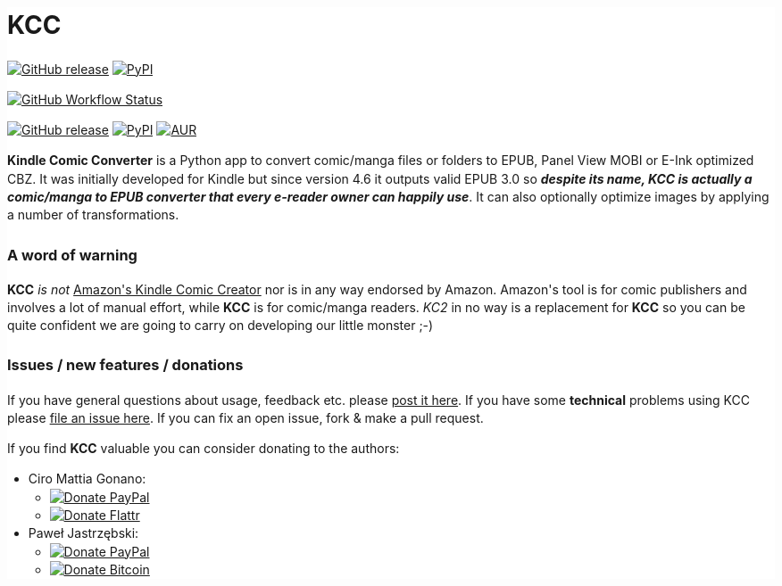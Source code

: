 # KCC

[![GitHub release](https://img.shields.io/github/v/release/ciromattia/kcc?display_name=tag&include_prereleases&label=pre-release)](https://github.com/ciromattia/kcc/releases) 
[![PyPI](https://img.shields.io/github/v/release/darodi/kcc?display_name=tag&include_prereleases&label=testPypi)](https://test.pypi.org/project/KindleComicConverterDarodi/) 

[![GitHub Workflow Status](https://img.shields.io/github/actions/workflow/status/ciromattia/kcc/docker-publish.yml?label=docker%20build)](https://github.com/ciromattia/kcc/pkgs/container/kcc) 

[//]: # ([![AUR]&#40;https://img.shields.io/aur/version/kcc-beta.svg?color=orange&#41;]&#40;https://aur.archlinux.org/packages/kcc-beta&#41;)


[![GitHub release](https://img.shields.io/github/release/ciromattia/kcc.svg)](https://github.com/ciromattia/kcc/releases) 
[![PyPI](https://img.shields.io/pypi/v/KindleComicConverter.svg)](https://pypi.python.org/pypi/KindleComicConverter) 
[![AUR](https://img.shields.io/aur/version/kcc.svg)](https://aur.archlinux.org/packages/kcc/)

**Kindle Comic Converter** is a Python app to convert comic/manga files or folders to EPUB, Panel View MOBI or E-Ink optimized CBZ.
It was initially developed for Kindle but since version 4.6 it outputs valid EPUB 3.0 so _**despite its name, KCC is
actually a comic/manga to EPUB converter that every e-reader owner can happily use**_.
It can also optionally optimize images by applying a number of transformations.

### A word of warning
**KCC** _is not_ [Amazon's Kindle Comic Creator](http://www.amazon.com/gp/feature.html?ie=UTF8&docId=1001103761) nor is in any way endorsed by Amazon.
Amazon's tool is for comic publishers and involves a lot of manual effort, while **KCC** is for comic/manga readers.
_KC2_ in no way is a replacement for **KCC** so you can be quite confident we are going to carry on developing our little monster ;-)

### Issues / new features / donations
If you have general questions about usage, feedback etc. please [post it here](http://www.mobileread.com/forums/showthread.php?t=207461).
If you have some **technical** problems using KCC please [file an issue here](https://github.com/ciromattia/kcc/issues/new).
If you can fix an open issue, fork & make a pull request.

If you find **KCC** valuable you can consider donating to the authors:
- Ciro Mattia Gonano:
  - [![Donate PayPal](https://img.shields.io/badge/Donate-PayPal-green.svg)](https://www.paypal.com/cgi-bin/webscr?cmd=_s-xclick&hosted_button_id=D8WNYNPBGDAS2)
  - [![Donate Flattr](https://img.shields.io/badge/Donate-Flattr-green.svg)](http://flattr.com/thing/2260449/ciromattiakcc-on-GitHub)
- Paweł Jastrzębski:
  - [![Donate PayPal](https://img.shields.io/badge/Donate-PayPal-green.svg)](https://www.paypal.com/cgi-bin/webscr?cmd=_s-xclick&hosted_button_id=YTTJ4LK2JDHPS)
  - [![Donate Bitcoin](https://img.shields.io/badge/Donate-Bitcoin-green.svg)](https://jastrzeb.ski/donate/)

